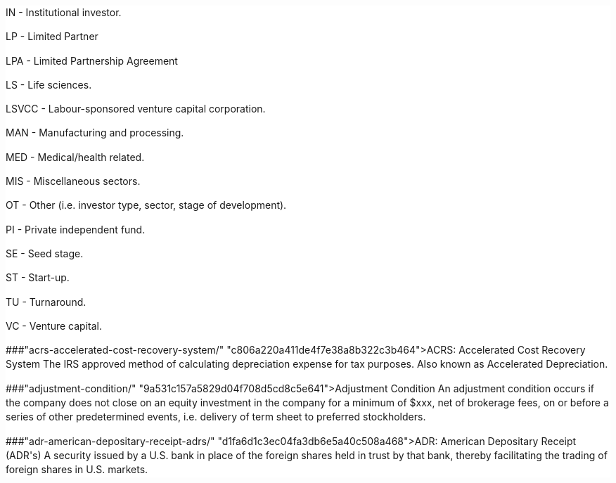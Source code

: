 

IN - Institutional investor.



LP - Limited Partner



LPA - Limited Partnership Agreement



LS - Life sciences.



LSVCC - Labour-sponsored venture capital corporation.



MAN - Manufacturing and processing.



MED - Medical/health related.



MIS - Miscellaneous sectors.



OT - Other (i.e. investor type, sector, stage of development).



PI - Private independent fund.



SE - Seed stage.



ST - Start-up.



TU - Turnaround.



VC - Venture capital.

###"acrs-accelerated-cost-recovery-system/"  "c806a220a411de4f7e38a8b322c3b464">ACRS: Accelerated Cost Recovery System
The IRS approved method of calculating depreciation expense for tax purposes. Also known as Accelerated Depreciation.

###"adjustment-condition/"  "9a531c157a5829d04f708d5cd8c5e641">Adjustment Condition
An adjustment condition occurs if the company does not close on an equity investment in the company for a minimum of $xxx, net of brokerage fees, on or before a series of other predetermined events,  i.e. delivery of term sheet to preferred stockholders.

###"adr-american-depositary-receipt-adrs/"  "d1fa6d1c3ec04fa3db6e5a40c508a468">ADR: American Depositary Receipt (ADR's)
A security issued by a U.S. bank in place of the foreign shares held in trust by that bank, thereby facilitating the trading of foreign shares in U.S. markets.
